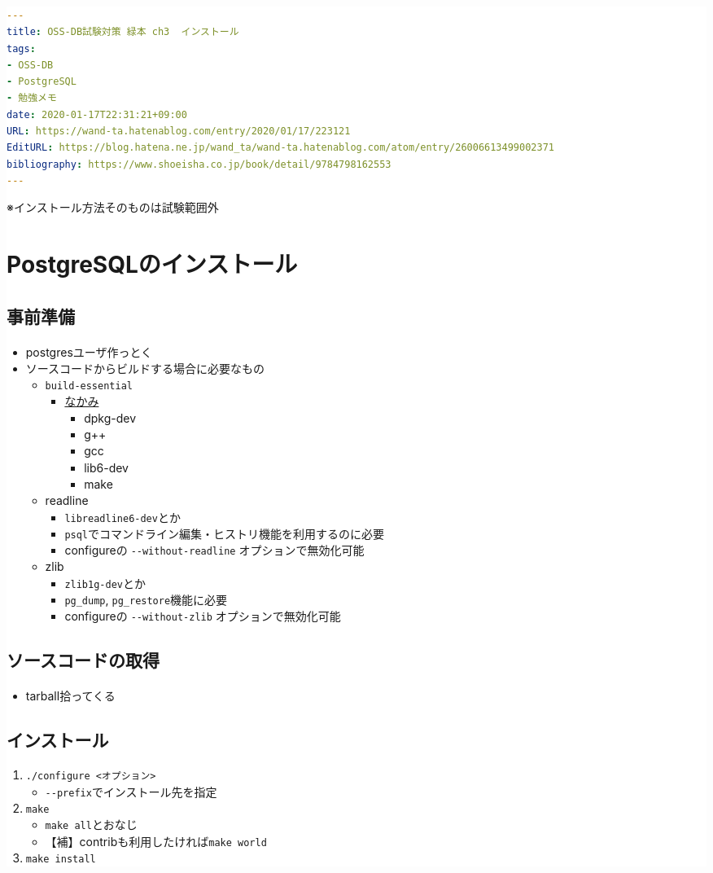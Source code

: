 ```yaml
---
title: OSS-DB試験対策 緑本 ch3  インストール
tags:
- OSS-DB
- PostgreSQL
- 勉強メモ
date: 2020-01-17T22:31:21+09:00
URL: https://wand-ta.hatenablog.com/entry/2020/01/17/223121
EditURL: https://blog.hatena.ne.jp/wand_ta/wand-ta.hatenablog.com/atom/entry/26006613499002371
bibliography: https://www.shoeisha.co.jp/book/detail/9784798162553
---
```






※インストール方法そのものは試験範囲外


# PostgreSQLのインストール #



## 事前準備 ##

- postgresユーザ作っとく
- ソースコードからビルドする場合に必要なもの
    - `build-essential`
        - [なかみ](https://packages.ubuntu.com/ja/bionic/build-essential)
            - dpkg-dev
            - g++
            - gcc
            - lib6-dev
            - make
    - readline
        - `libreadline6-dev`とか
        - `psql`でコマンドライン編集・ヒストリ機能を利用するのに必要
        - configureの `--without-readline` オプションで無効化可能
    - zlib
        - `zlib1g-dev`とか
        - `pg_dump`, `pg_restore`機能に必要
        - configureの `--without-zlib` オプションで無効化可能

## ソースコードの取得 ##

- tarball拾ってくる

## インストール ##

1. `./configure <オプション>`
    - `--prefix`でインストール先を指定
1. `make`
    - `make all`とおなじ
    - 【補】contribも利用したければ`make world`
1. `make install`
